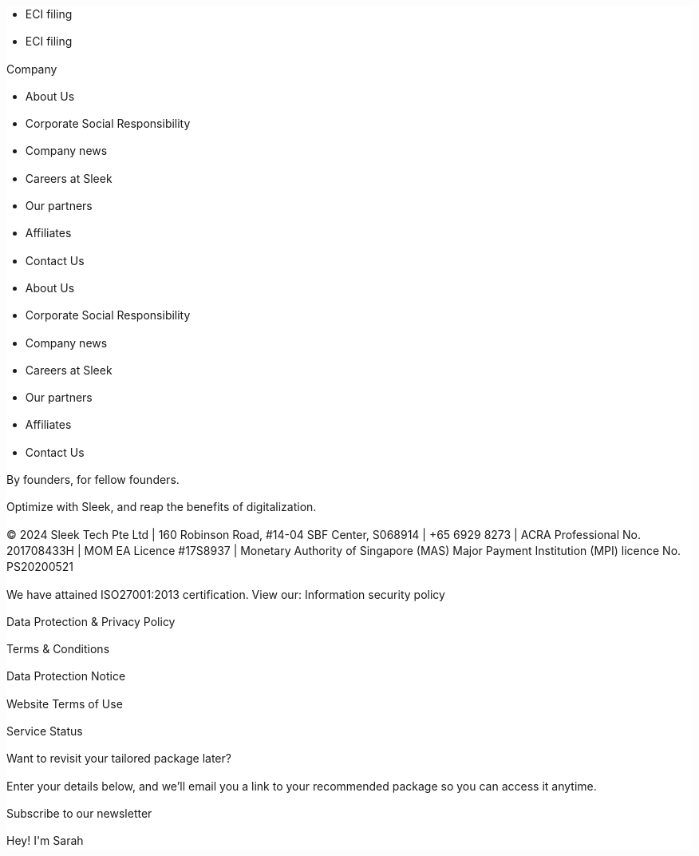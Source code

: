 - ECI filing

- ECI filing

Company

- About Us
- Corporate Social Responsibility
- Company news
- Careers at Sleek
- Our partners
- Affiliates
- Contact Us

- About Us
- Corporate Social Responsibility
- Company news
- Careers at Sleek
- Our partners
- Affiliates
- Contact Us



By founders, for fellow founders. 


Optimize with Sleek, and reap the benefits of digitalization.

© 2024 Sleek Tech Pte Ltd |  160 Robinson Road, #14-04 SBF Center, S068914 | +65 6929 8273 | ACRA Professional No. 201708433H | MOM EA Licence #17S8937 | Monetary Authority of Singapore (MAS) Major Payment Institution (MPI) licence No. PS20200521





We have attained ISO27001:2013 certification. View our: Information security policy

Data Protection &amp; Privacy Policy

Terms &amp; Conditions

Data Protection Notice


Website Terms of Use

Service Status













Want to revisit your tailored package later?

Enter your details below, and we’ll email you a link to your recommended package so you can access it anytime.





Subscribe to our newsletter





Hey! I'm Sarah